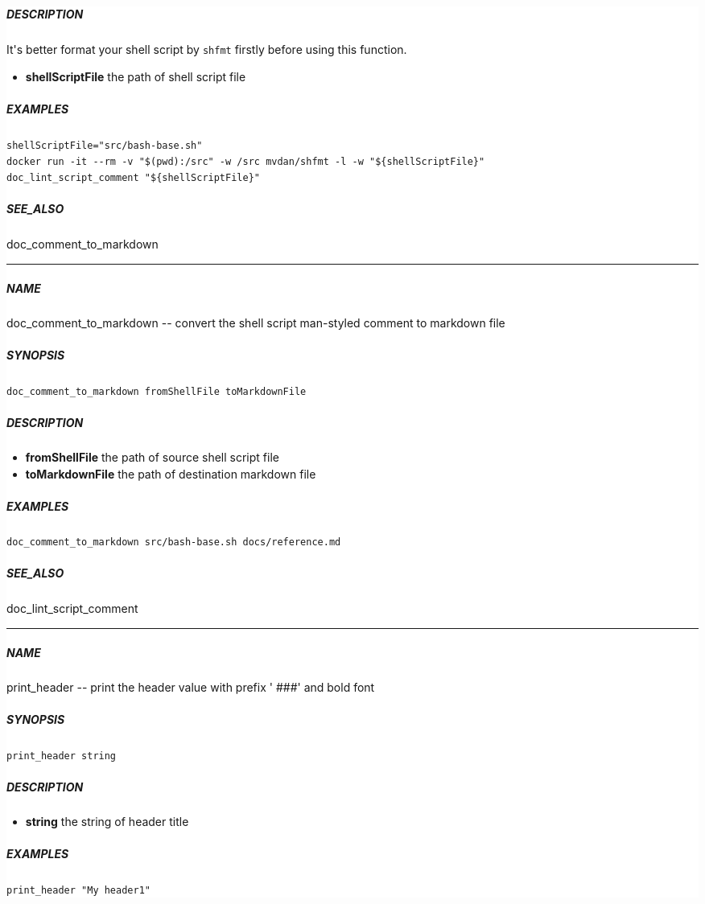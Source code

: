 ##### DESCRIPTION
It's better format your shell script by `shfmt` firstly before using this function.

- **shellScriptFile** the path of shell script file

##### EXAMPLES
```
shellScriptFile="src/bash-base.sh"
docker run -it --rm -v "$(pwd):/src" -w /src mvdan/shfmt -l -w "${shellScriptFile}"
doc_lint_script_comment "${shellScriptFile}"
```

##### SEE_ALSO
doc_comment_to_markdown

---

##### NAME
doc_comment_to_markdown -- convert the shell script man-styled comment to markdown file

##### SYNOPSIS
```
doc_comment_to_markdown fromShellFile toMarkdownFile
```

##### DESCRIPTION
- **fromShellFile** the path of source shell script file
- **toMarkdownFile** the path of destination markdown file

##### EXAMPLES
```
doc_comment_to_markdown src/bash-base.sh docs/reference.md
```

##### SEE_ALSO
doc_lint_script_comment

---

##### NAME
print_header -- print the header value with prefix '
###' and bold font

##### SYNOPSIS
```
print_header string
```

##### DESCRIPTION
- **string** the string of header title

##### EXAMPLES
```
print_header "My header1"
```
